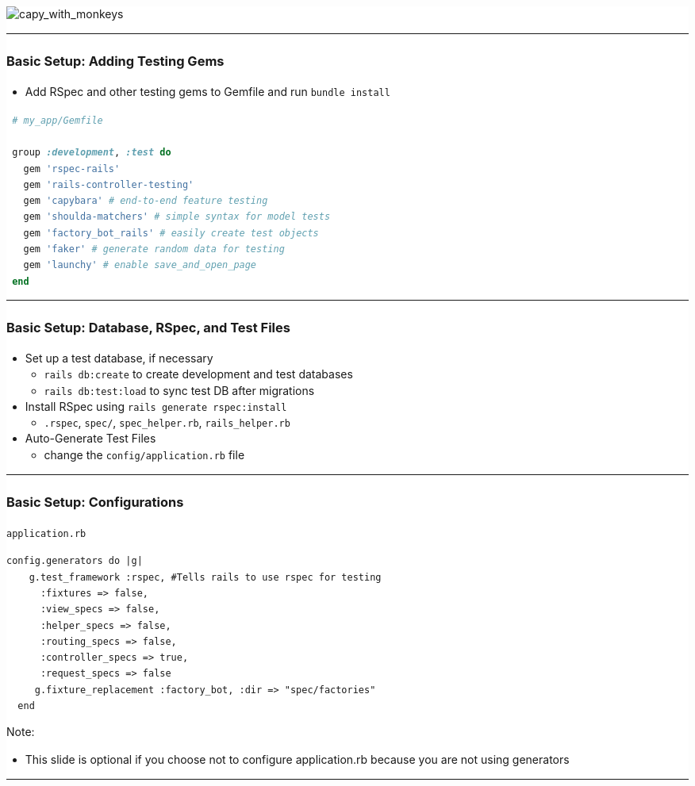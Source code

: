 ![capy_with_monkeys](https://raw.githubusercontent.com/appacademy/worldwide-lecture-notes/master/rails/w7d3-capybara/assets/capys_with_monkeys.jpg?token=ANVMGKLOLWFXORWAAOCCMZLBXDMY4)

---

### Basic Setup: Adding Testing Gems

* Add RSpec and other testing gems to Gemfile and run `bundle install`
 ```ruby
  # my_app/Gemfile

  group :development, :test do
    gem 'rspec-rails'
    gem 'rails-controller-testing'
    gem 'capybara' # end-to-end feature testing
    gem 'shoulda-matchers' # simple syntax for model tests
    gem 'factory_bot_rails' # easily create test objects
    gem 'faker' # generate random data for testing
    gem 'launchy' # enable save_and_open_page
  end
 ```
---

### Basic Setup: Database, RSpec, and Test Files

* Set up a test database, if necessary
  * `rails db:create` to create development and test databases
  * `rails db:test:load` to sync test DB after migrations
* Install RSpec using `rails generate rspec:install`
  * `.rspec`, `spec/`, `spec_helper.rb`, `rails_helper.rb`
* Auto-Generate Test Files
  * change the `config/application.rb` file

---
### Basic Setup: Configurations 
`application.rb`
``` 
config.generators do |g|
    g.test_framework :rspec, #Tells rails to use rspec for testing
      :fixtures => false, 
      :view_specs => false,
      :helper_specs => false,
      :routing_specs => false,
      :controller_specs => true,
      :request_specs => false
     g.fixture_replacement :factory_bot, :dir => "spec/factories"
  end
  ```
Note: 
  - This slide is optional if you choose not to configure application.rb because you are not using generators 
---
